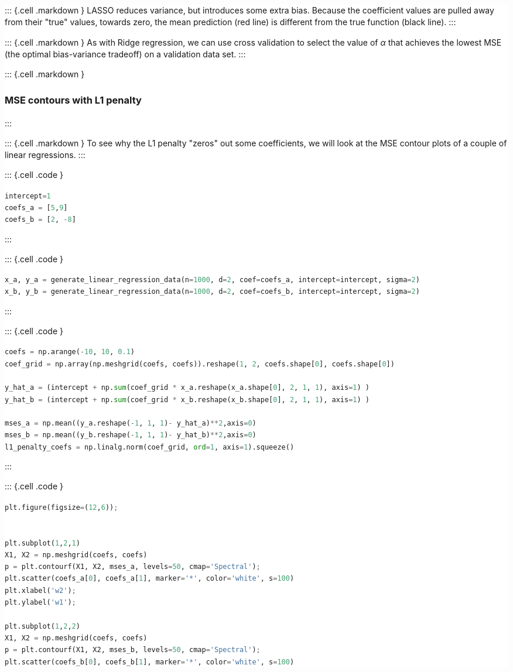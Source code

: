 ::: {.cell .markdown }
LASSO reduces variance, but introduces some extra bias. Because the
coefficient values are pulled away from their "true" values, towards
zero, the mean prediction (red line) is different from the true function
(black line).
:::

::: {.cell .markdown }
As with Ridge regression, we can use cross validation to select the
value of $\alpha$ that achieves the lowest MSE (the optimal
bias-variance tradeoff) on a validation data set.
:::

::: {.cell .markdown }
### MSE contours with L1 penalty
:::

::: {.cell .markdown }
To see why the L1 penalty "zeros" out some coefficients, we will look
at the MSE contour plots of a couple of linear regressions.
:::

::: {.cell .code }
```python
intercept=1
coefs_a = [5,9]
coefs_b = [2, -8]
```
:::

::: {.cell .code }
```python
x_a, y_a = generate_linear_regression_data(n=1000, d=2, coef=coefs_a, intercept=intercept, sigma=2)
x_b, y_b = generate_linear_regression_data(n=1000, d=2, coef=coefs_b, intercept=intercept, sigma=2)
```
:::

::: {.cell .code }
```python
coefs = np.arange(-10, 10, 0.1)
coef_grid = np.array(np.meshgrid(coefs, coefs)).reshape(1, 2, coefs.shape[0], coefs.shape[0])

y_hat_a = (intercept + np.sum(coef_grid * x_a.reshape(x_a.shape[0], 2, 1, 1), axis=1) )
y_hat_b = (intercept + np.sum(coef_grid * x_b.reshape(x_b.shape[0], 2, 1, 1), axis=1) )

mses_a = np.mean((y_a.reshape(-1, 1, 1)- y_hat_a)**2,axis=0)
mses_b = np.mean((y_b.reshape(-1, 1, 1)- y_hat_b)**2,axis=0)
l1_penalty_coefs = np.linalg.norm(coef_grid, ord=1, axis=1).squeeze()
```
:::

::: {.cell .code }
```python
plt.figure(figsize=(12,6));


plt.subplot(1,2,1)
X1, X2 = np.meshgrid(coefs, coefs)
p = plt.contourf(X1, X2, mses_a, levels=50, cmap='Spectral');
plt.scatter(coefs_a[0], coefs_a[1], marker='*', color='white', s=100)
plt.xlabel('w2');
plt.ylabel('w1');

plt.subplot(1,2,2)
X1, X2 = np.meshgrid(coefs, coefs)
p = plt.contourf(X1, X2, mses_b, levels=50, cmap='Spectral');
plt.scatter(coefs_b[0], coefs_b[1], marker='*', color='white', s=100)
```